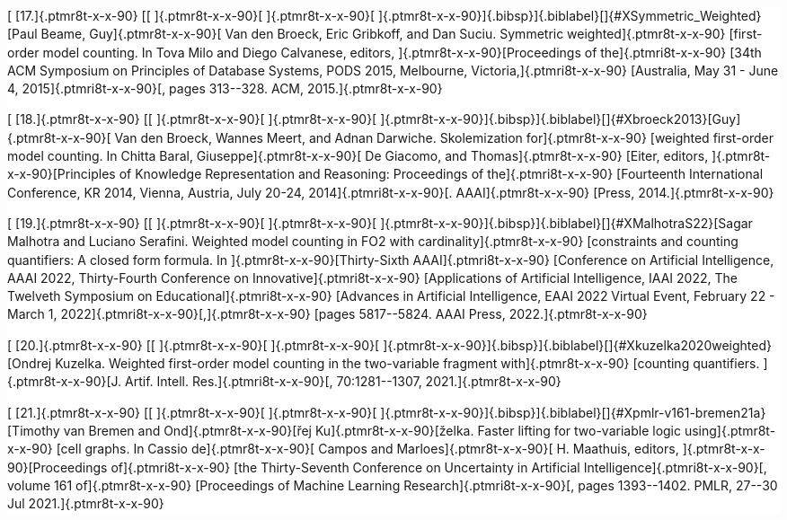 [ [17.]{.ptmr8t-x-x-90}
[[ ]{.ptmr8t-x-x-90}[ ]{.ptmr8t-x-x-90}[ ]{.ptmr8t-x-x-90}]{.bibsp}]{.biblabel}[]{#XSymmetric_Weighted}[Paul
Beame, Guy]{.ptmr8t-x-x-90}[ Van den Broeck, Eric Gribkoff, and Dan
Suciu. Symmetric weighted]{.ptmr8t-x-x-90} [first-order model counting.
In Tova Milo and Diego Calvanese, editors, ]{.ptmr8t-x-x-90}[Proceedings
of the]{.ptmri8t-x-x-90} [34th ACM Symposium on Principles of Database
Systems, PODS 2015, Melbourne, Victoria,]{.ptmri8t-x-x-90} [Australia,
May 31 - June 4, 2015]{.ptmri8t-x-x-90}[, pages 313--328. ACM,
2015.]{.ptmr8t-x-x-90}

[ [18.]{.ptmr8t-x-x-90}
[[ ]{.ptmr8t-x-x-90}[ ]{.ptmr8t-x-x-90}[ ]{.ptmr8t-x-x-90}]{.bibsp}]{.biblabel}[]{#Xbroeck2013}[Guy]{.ptmr8t-x-x-90}[ Van
den Broeck, Wannes Meert, and Adnan Darwiche. Skolemization
for]{.ptmr8t-x-x-90} [weighted first-order model counting. In Chitta
Baral, Giuseppe]{.ptmr8t-x-x-90}[ De Giacomo, and
Thomas]{.ptmr8t-x-x-90} [Eiter, editors, ]{.ptmr8t-x-x-90}[Principles of
Knowledge Representation and Reasoning: Proceedings of
the]{.ptmri8t-x-x-90} [Fourteenth International Conference, KR 2014,
Vienna, Austria, July 20-24, 2014]{.ptmri8t-x-x-90}[.
AAAI]{.ptmr8t-x-x-90} [Press, 2014.]{.ptmr8t-x-x-90}

[ [19.]{.ptmr8t-x-x-90}
[[ ]{.ptmr8t-x-x-90}[ ]{.ptmr8t-x-x-90}[ ]{.ptmr8t-x-x-90}]{.bibsp}]{.biblabel}[]{#XMalhotraS22}[Sagar
Malhotra and Luciano Serafini. Weighted model counting in FO2 with
cardinality]{.ptmr8t-x-x-90} [constraints and counting quantifiers: A
closed form formula. In ]{.ptmr8t-x-x-90}[Thirty-Sixth
AAAI]{.ptmri8t-x-x-90} [Conference on Artificial Intelligence, AAAI
2022, Thirty-Fourth Conference on Innovative]{.ptmri8t-x-x-90}
[Applications of Artificial Intelligence, IAAI 2022, The Twelveth
Symposium on Educational]{.ptmri8t-x-x-90} [Advances in Artificial
Intelligence, EAAI 2022 Virtual Event, February 22 - March 1,
2022]{.ptmri8t-x-x-90}[,]{.ptmr8t-x-x-90} [pages 5817--5824. AAAI Press,
2022.]{.ptmr8t-x-x-90}

[ [20.]{.ptmr8t-x-x-90}
[[ ]{.ptmr8t-x-x-90}[ ]{.ptmr8t-x-x-90}[ ]{.ptmr8t-x-x-90}]{.bibsp}]{.biblabel}[]{#Xkuzelka2020weighted}[Ondrej
Kuzelka. Weighted first-order model counting in the two-variable
fragment with]{.ptmr8t-x-x-90} [counting quantifiers.
]{.ptmr8t-x-x-90}[J. Artif. Intell. Res.]{.ptmri8t-x-x-90}[,
70:1281--1307, 2021.]{.ptmr8t-x-x-90}

[ [21.]{.ptmr8t-x-x-90}
[[ ]{.ptmr8t-x-x-90}[ ]{.ptmr8t-x-x-90}[ ]{.ptmr8t-x-x-90}]{.bibsp}]{.biblabel}[]{#Xpmlr-v161-bremen21a}[Timothy
van Bremen and Ond]{.ptmr8t-x-x-90}[řej Ku]{.ptmr8t-x-x-90}[želka.
Faster lifting for two-variable logic using]{.ptmr8t-x-x-90} [cell
graphs. In Cassio de]{.ptmr8t-x-x-90}[ Campos and
Marloes]{.ptmr8t-x-x-90}[ H. Maathuis, editors,
]{.ptmr8t-x-x-90}[Proceedings of]{.ptmri8t-x-x-90} [the Thirty-Seventh
Conference on Uncertainty in Artificial Intelligence]{.ptmri8t-x-x-90}[,
volume 161 of]{.ptmr8t-x-x-90} [Proceedings of Machine Learning
Research]{.ptmri8t-x-x-90}[, pages 1393--1402. PMLR, 27--30 Jul
2021.]{.ptmr8t-x-x-90}
